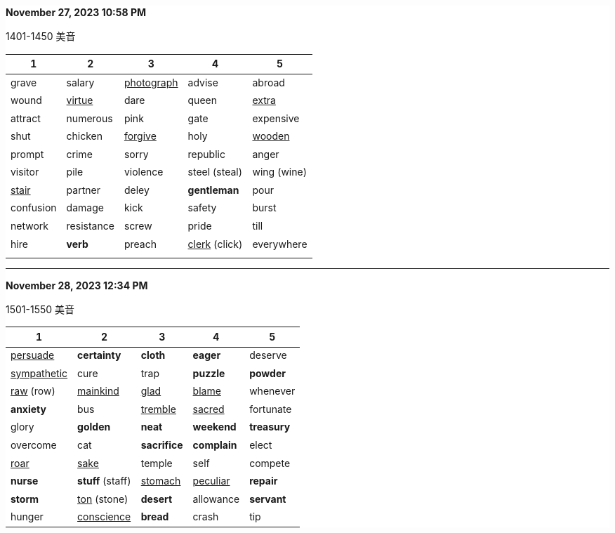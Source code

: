 


**November 27, 2023 10:58 PM**

1401-1450  美音

| 1            | 2             | 3                 | 4                    | 5             |
| ------------ | ------------- | ----------------- | -------------------- | ------------- |
| grave        | salary        | <u>photograph</u> | advise               | abroad        |
| wound        | <u>virtue</u> | dare              | queen                | <u>extra</u>  |
| attract      | numerous      | pink              | gate                 | expensive     |
| shut         | chicken       | <u>forgive</u>    | holy                 | <u>wooden</u> |
| prompt       | crime         | sorry             | republic             | anger         |
| visitor      | pile          | violence          | steel (steal)        | wing (wine)   |
| <u>stair</u> | partner       | deley             | **gentleman**        | pour          |
| confusion    | damage        | kick              | safety               | burst         |
| network      | resistance    | screw             | pride                | till          |
| hire         | **verb**      | preach            | <u>clerk</u> (click) | everywhere    |
|              |               |                   |                      |               |



---

**November 28, 2023 12:34 PM**

1501-1550  美音

| 1                  | 2                  | 3              | 4               | 5            |
| ------------------ | ------------------ | -------------- | --------------- | ------------ |
| <u>persuade</u>    | **certainty**      | **cloth**      | **eager**       | deserve      |
| <u>sympathetic</u> | cure               | trap           | **puzzle**      | **powder**   |
| <u>raw</u> (row)   | <u>mainkind</u>    | <u>glad</u>    | <u>blame</u>    | whenever     |
| **anxiety**        | bus                | <u>tremble</u> | <u>sacred</u>   | fortunate    |
| glory              | **golden**         | **neat**       | **weekend**     | **treasury** |
| overcome           | cat                | **sacrifice**  | **complain**    | elect        |
| <u>roar</u>        | <u>sake</u>        | temple         | self            | compete      |
| **nurse**          | **stuff** (staff)  | <u>stomach</u> | <u>peculiar</u> | **repair**   |
| **storm**          | <u>ton</u> (stone) | **desert**     | allowance       | **servant**  |
| hunger             | <u>conscience</u>  | **bread**      | crash           | tip          |
